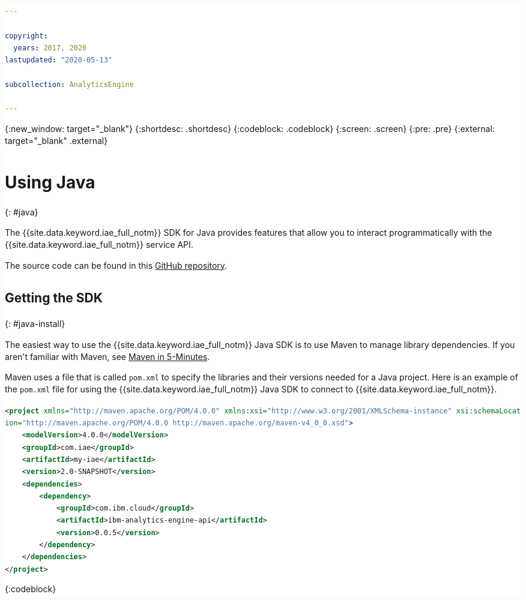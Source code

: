```yaml
---

copyright:
  years: 2017, 2020
lastupdated: "2020-05-13"

subcollection: AnalyticsEngine

---
```



{:new_window: target="_blank"}
{:shortdesc: .shortdesc}
{:codeblock: .codeblock}
{:screen: .screen}
{:pre: .pre}
{:external: target="_blank" .external}

# Using Java
{: #java}

The {{site.data.keyword.iae_full_notm}} SDK for Java provides features that allow you to interact programmatically with the {{site.data.keyword.iae_full_notm}} service API.

The source code can be found in this [GitHub repository](https://github.com/IBM/ibm-iae-java-sdk).

## Getting the SDK
{: #java-install}

The easiest way to use the {{site.data.keyword.iae_full_notm}} Java SDK is to use Maven to manage library dependencies. If you aren't familiar with Maven, see [Maven in 5-Minutes](https://maven.apache.org/guides/getting-started/maven-in-five-minutes.html).

Maven uses a file that is called `pom.xml` to specify the libraries and their versions needed for a Java project. Here is an example of the `pom.xml` file for using the {{site.data.keyword.iae_full_notm}} Java SDK to connect to {{site.data.keyword.iae_full_notm}}.

```xml
<project xmlns="http://maven.apache.org/POM/4.0.0" xmlns:xsi="http://www.w3.org/2001/XMLSchema-instance" xsi:schemaLocation="http://maven.apache.org/POM/4.0.0 http://maven.apache.org/maven-v4_0_0.xsd">
    <modelVersion>4.0.0</modelVersion>
    <groupId>com.iae</groupId>
    <artifactId>my-iae</artifactId>
    <version>2.0-SNAPSHOT</version>
    <dependencies>
        <dependency>
            <groupId>com.ibm.cloud</groupId>
            <artifactId>ibm-analytics-engine-api</artifactId>
            <version>0.0.5</version>
        </dependency>
    </dependencies>
</project>
```
{:codeblock}
